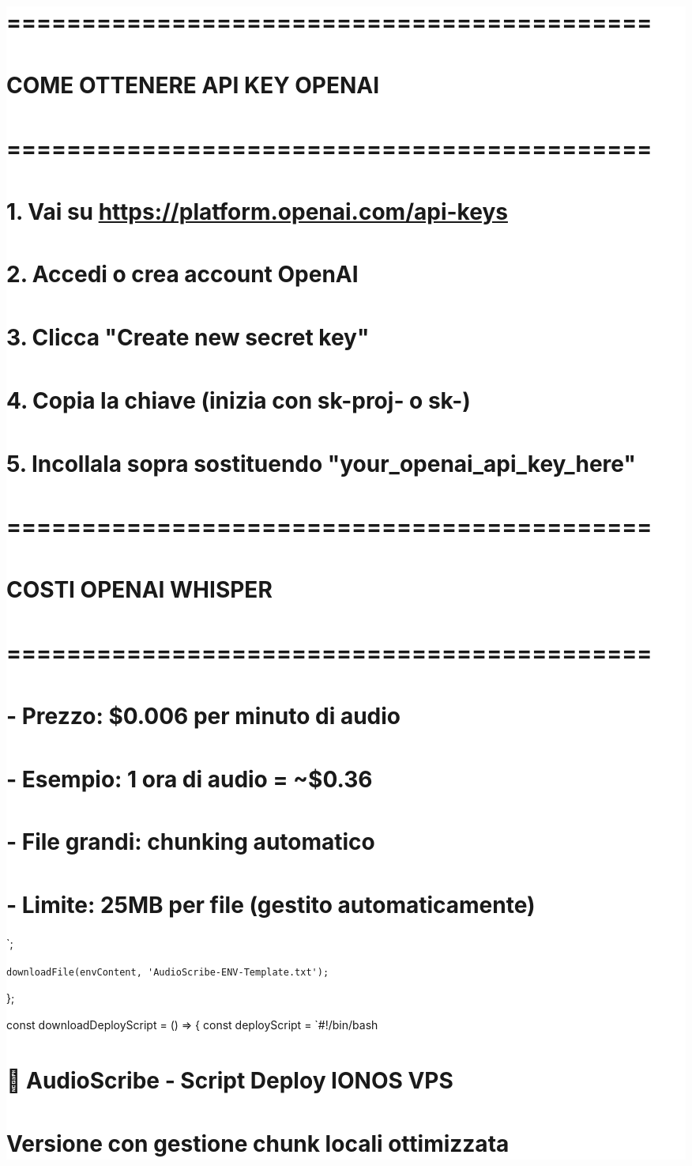 # ===========================================
# COME OTTENERE API KEY OPENAI
# ===========================================

# 1. Vai su https://platform.openai.com/api-keys
# 2. Accedi o crea account OpenAI
# 3. Clicca "Create new secret key"
# 4. Copia la chiave (inizia con sk-proj- o sk-)
# 5. Incollala sopra sostituendo "your_openai_api_key_here"

# ===========================================
# COSTI OPENAI WHISPER
# ===========================================

# - Prezzo: $0.006 per minuto di audio
# - Esempio: 1 ora di audio = ~$0.36
# - File grandi: chunking automatico
# - Limite: 25MB per file (gestito automaticamente)
`;

    downloadFile(envContent, 'AudioScribe-ENV-Template.txt');
  };

  const downloadDeployScript = () => {
    const deployScript = `#!/bin/bash

# 🚀 AudioScribe - Script Deploy IONOS VPS
# Versione con gestione chunk locali ottimizzata
